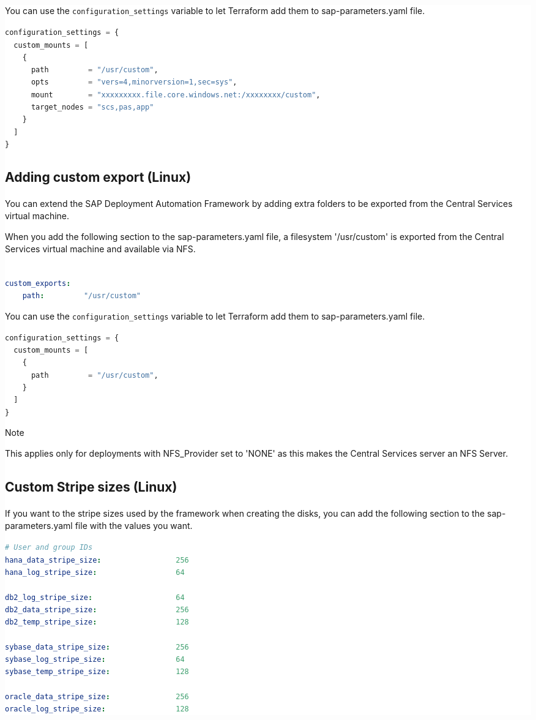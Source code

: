 You can use the `configuration_settings` variable to let Terraform add them to sap-parameters.yaml file.

```terraform
configuration_settings = {
  custom_mounts = [
    {
      path         = "/usr/custom",
      opts         = "vers=4,minorversion=1,sec=sys",
      mount        = "xxxxxxxxx.file.core.windows.net:/xxxxxxxx/custom",
      target_nodes = "scs,pas,app"
    }
  ]
}
```

## Adding custom export (Linux)

You can extend the SAP Deployment Automation Framework by adding extra folders to be exported from the Central Services virtual machine.

When you add the following section to the sap-parameters.yaml file, a filesystem '/usr/custom' is exported from the Central Services virtual machine and available via NFS.

```yaml

custom_exports:
    path:         "/usr/custom"

```

You can use the `configuration_settings` variable to let Terraform add them to sap-parameters.yaml file.

```terraform
configuration_settings = {
  custom_mounts = [
    {
      path         = "/usr/custom",
    }
  ]
}
```

> [!NOTE]
> This applies only for deployments with NFS_Provider set to 'NONE' as this makes the Central Services server an NFS Server.

## Custom Stripe sizes (Linux)

If you want to the stripe sizes used by the framework when creating the disks, you can add the following section to the sap-parameters.yaml file with the values you want.

```yaml
# User and group IDs
hana_data_stripe_size:                 256
hana_log_stripe_size:                  64

db2_log_stripe_size:                   64
db2_data_stripe_size:                  256
db2_temp_stripe_size:                  128

sybase_data_stripe_size:               256
sybase_log_stripe_size:                64
sybase_temp_stripe_size:               128

oracle_data_stripe_size:               256
oracle_log_stripe_size:                128
```
